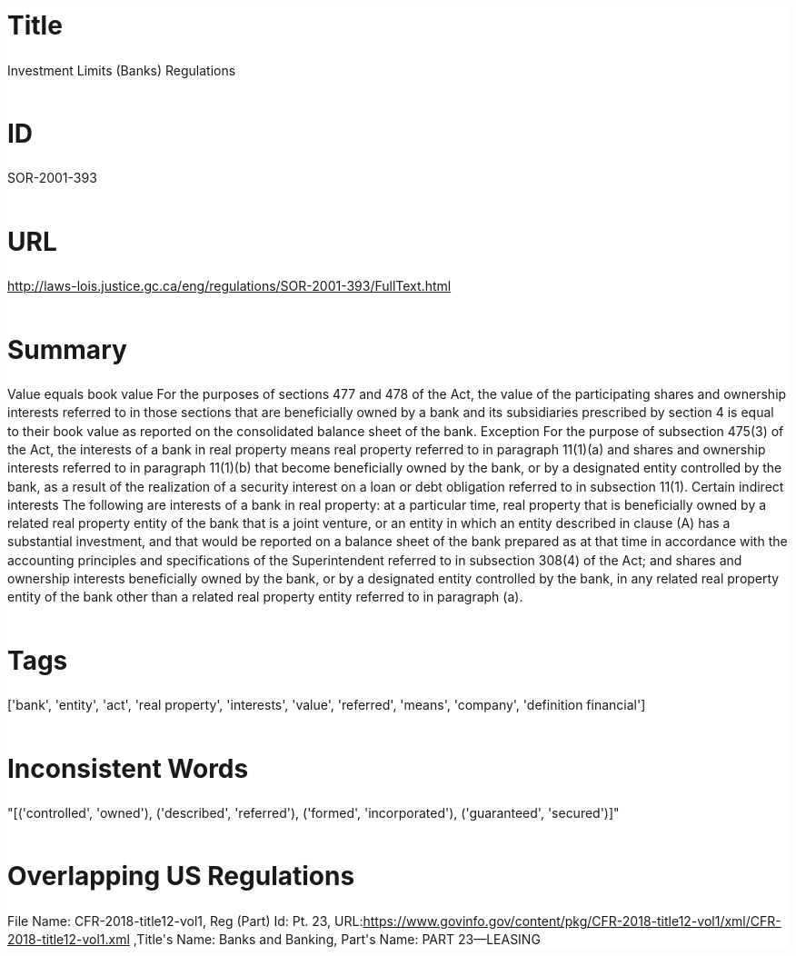 # Title
Investment Limits (Banks) Regulations


# ID
SOR-2001-393

# URL
http://laws-lois.justice.gc.ca/eng/regulations/SOR-2001-393/FullText.html


# Summary
Value equals book value For the purposes of sections 477 and 478 of the Act, the value of the participating shares and ownership interests referred to in those sections that are beneficially owned by a bank and its subsidiaries prescribed by section 4 is equal to their book value as reported on the consolidated balance sheet of the bank.
Exception For the purpose of subsection 475(3) of the Act, the interests of a bank in real property means real property referred to in paragraph 11(1)(a) and shares and ownership interests referred to in paragraph 11(1)(b) that become beneficially owned by the bank, or by a designated entity controlled by the bank, as a result of the realization of a security interest on a loan or debt obligation referred to in subsection 11(1).
Certain indirect interests The following are interests of a bank in real property: at a particular time, real property that is beneficially owned by a related real property entity of the bank that is a joint venture, or an entity in which an entity described in clause (A) has a substantial investment, and that would be reported on a balance sheet of the bank prepared as at that time in accordance with the accounting principles and specifications of the Superintendent referred to in subsection 308(4) of the Act; and shares and ownership interests beneficially owned by the bank, or by a designated entity controlled by the bank, in any related real property entity of the bank other than a related real property entity referred to in paragraph (a).


# Tags
['bank', 'entity', 'act', 'real property', 'interests', 'value', 'referred', 'means', 'company', 'definition financial']


# Inconsistent Words
"[('controlled', 'owned'), ('described', 'referred'), ('formed', 'incorporated'), ('guaranteed', 'secured')]"


# Overlapping US Regulations
File Name: CFR-2018-title12-vol1, Reg (Part) Id: Pt. 23, URL:https://www.govinfo.gov/content/pkg/CFR-2018-title12-vol1/xml/CFR-2018-title12-vol1.xml
,Title's Name: Banks and Banking, Part's Name: PART 23—LEASING
